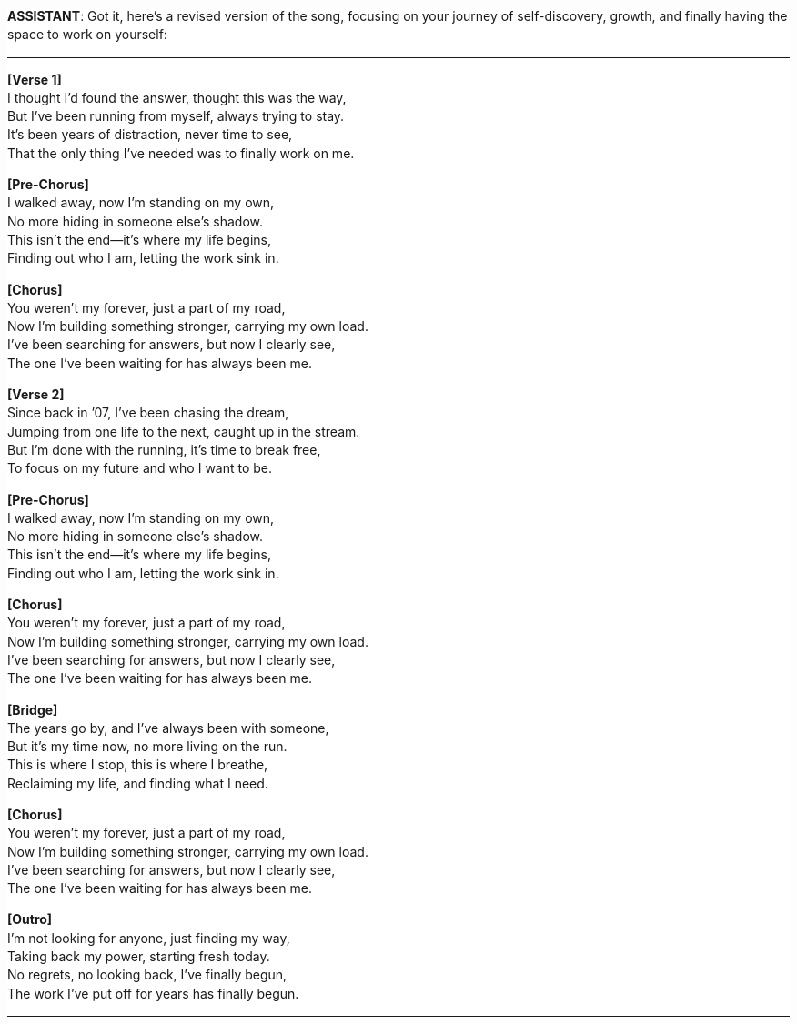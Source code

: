 **ASSISTANT**: Got it, here’s a revised version of the song, focusing on your journey of self-discovery, growth, and finally having the space to work on yourself:

---

**[Verse 1]**  
I thought I’d found the answer, thought this was the way,  
But I’ve been running from myself, always trying to stay.  
It’s been years of distraction, never time to see,  
That the only thing I’ve needed was to finally work on me.  

**[Pre-Chorus]**  
I walked away, now I’m standing on my own,  
No more hiding in someone else’s shadow.  
This isn’t the end—it’s where my life begins,  
Finding out who I am, letting the work sink in.  

**[Chorus]**  
You weren’t my forever, just a part of my road,  
Now I’m building something stronger, carrying my own load.  
I’ve been searching for answers, but now I clearly see,  
The one I’ve been waiting for has always been me.  

**[Verse 2]**  
Since back in ’07, I’ve been chasing the dream,  
Jumping from one life to the next, caught up in the stream.  
But I’m done with the running, it’s time to break free,  
To focus on my future and who I want to be.  

**[Pre-Chorus]**  
I walked away, now I’m standing on my own,  
No more hiding in someone else’s shadow.  
This isn’t the end—it’s where my life begins,  
Finding out who I am, letting the work sink in.  

**[Chorus]**  
You weren’t my forever, just a part of my road,  
Now I’m building something stronger, carrying my own load.  
I’ve been searching for answers, but now I clearly see,  
The one I’ve been waiting for has always been me.  

**[Bridge]**  
The years go by, and I’ve always been with someone,  
But it’s my time now, no more living on the run.  
This is where I stop, this is where I breathe,  
Reclaiming my life, and finding what I need.  

**[Chorus]**  
You weren’t my forever, just a part of my road,  
Now I’m building something stronger, carrying my own load.  
I’ve been searching for answers, but now I clearly see,  
The one I’ve been waiting for has always been me.  

**[Outro]**  
I’m not looking for anyone, just finding my way,  
Taking back my power, starting fresh today.  
No regrets, no looking back, I’ve finally begun,  
The work I’ve put off for years has finally begun.  

---